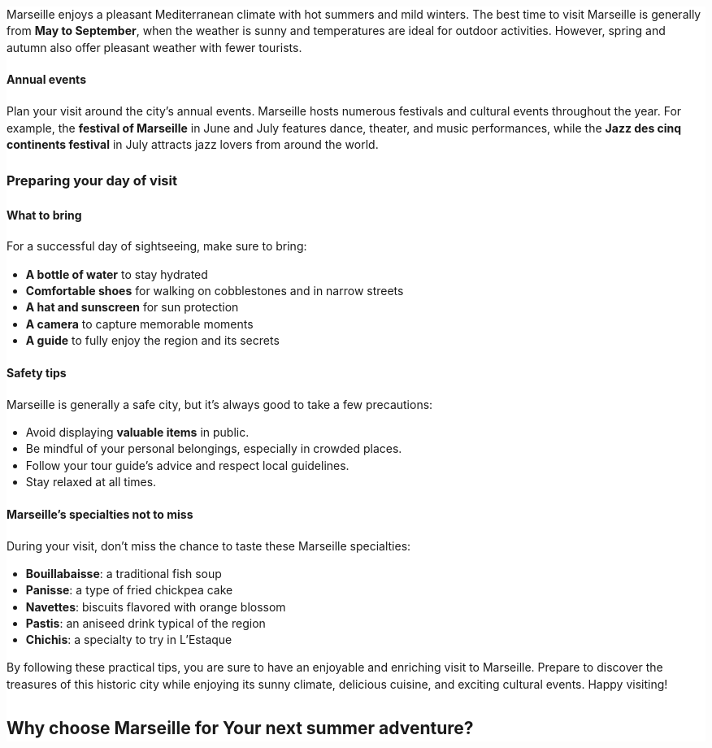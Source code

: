 Marseille enjoys a pleasant Mediterranean climate with hot summers and mild winters. The best time to visit Marseille is generally from **May to September**, when the weather is sunny and temperatures are ideal for outdoor activities. However, spring and autumn also offer pleasant weather with fewer tourists.


#### Annual events

Plan your visit around the city’s annual events. Marseille hosts numerous festivals and cultural events throughout the year. For example, the **festival of Marseille** in June and July features dance, theater, and music performances, while the **Jazz des cinq continents festival** in July attracts jazz lovers from around the world.


### Preparing your day of visit


#### What to bring

For a successful day of sightseeing, make sure to bring:

* **A bottle of water** to stay hydrated
* **Comfortable shoes** for walking on cobblestones and in narrow streets
* **A hat and sunscreen** for sun protection
* **A camera** to capture memorable moments
* **A guide** to fully enjoy the region and its secrets

#### Safety tips

Marseille is generally a safe city, but it’s always good to take a few precautions:

* Avoid displaying **valuable items** in public.
* Be mindful of your personal belongings, especially in crowded places.
* Follow your tour guide’s advice and respect local guidelines.
* Stay relaxed at all times.


#### Marseille’s specialties not to miss

During your visit, don’t miss the chance to taste these Marseille specialties:

* **Bouillabaisse**: a traditional fish soup
* **Panisse**: a type of fried chickpea cake
* **Navettes**: biscuits flavored with orange blossom
* **Pastis**: an aniseed drink typical of the region
* **Chichis**: a specialty to try in L’Estaque

By following these practical tips, you are sure to have an enjoyable and enriching visit to Marseille. Prepare to discover the treasures of this historic city while enjoying its sunny climate, delicious cuisine, and exciting cultural events. Happy visiting!


## Why choose Marseille for Your next summer adventure?
